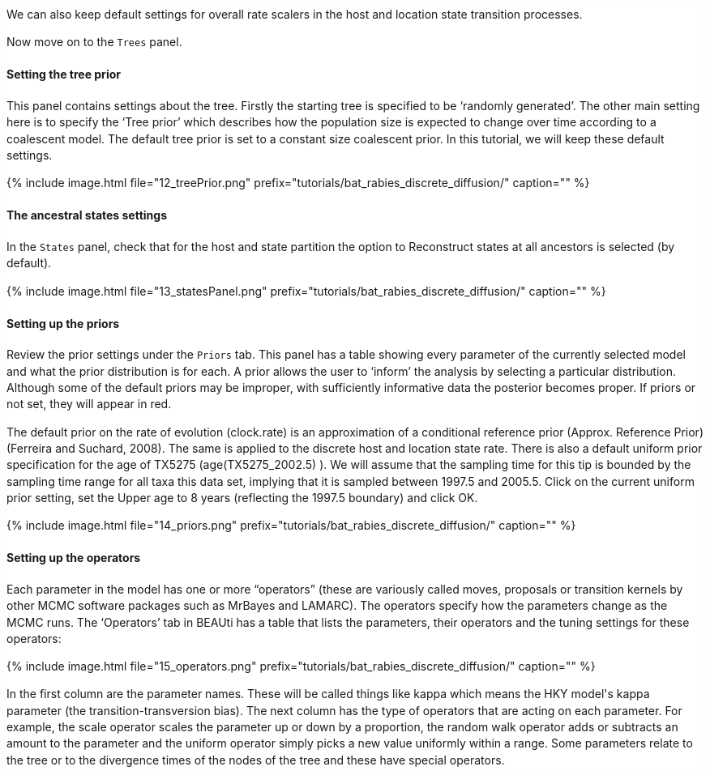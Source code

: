We can also keep default settings for overall rate scalers in the host and location state transition processes.

Now move on to the `Trees` panel.

#### Setting the tree prior

This panel contains settings about the tree. Firstly the starting tree is specified to be ‘randomly generated’. The other main setting here is to specify the ‘Tree prior’ which describes how the population size is expected to change over time according to a coalescent model. The default tree prior is set to a constant size coalescent prior. In this tutorial, we will keep these default settings.

{% include image.html file="12_treePrior.png" prefix="tutorials/bat_rabies_discrete_diffusion/" caption="" %}

#### The ancestral states settings

In the `States` panel, check that for the host and state partition the option to Reconstruct states at all ancestors is selected (by default).

{% include image.html file="13_statesPanel.png" prefix="tutorials/bat_rabies_discrete_diffusion/" caption="" %}

#### Setting up the priors

Review the prior settings under the `Priors` tab. This panel has a table showing every parameter of the currently selected model and what the prior distribution is for each. A prior allows the user to ‘inform’ the analysis by selecting a particular distribution. Although some of the default priors may be improper, with sufficiently informative data the posterior becomes proper. If priors or not set, they will appear in red.

The default prior on the rate of evolution (clock.rate) is an approximation of a conditional reference prior (Approx. Reference Prior) (Ferreira and Suchard, 2008). The same is applied to the discrete host and location state rate. There is also a default uniform prior specification for the age of TX5275 (age(TX5275_2002.5) ). We will assume that the sampling time for this tip is bounded by the sampling time range for all taxa this data set, implying that it is sampled between 1997.5 and 2005.5. Click on the current uniform prior setting, set the Upper age to 8 years (reflecting the 1997.5 boundary) and click OK.

{% include image.html file="14_priors.png" prefix="tutorials/bat_rabies_discrete_diffusion/" caption="" %}

#### Setting up the operators

Each parameter in the model has one or more “operators” (these are variously called moves, proposals or transition kernels by other MCMC software packages such as MrBayes and LAMARC). The operators specify how the parameters change as the MCMC runs. The ‘Operators’ tab in BEAUti has a table that lists the parameters, their operators and the tuning settings for these operators:

{% include image.html file="15_operators.png" prefix="tutorials/bat_rabies_discrete_diffusion/" caption="" %}

In the first column are the parameter names. These will be called things like kappa which means the HKY model's kappa parameter (the transition-transversion bias). The next column has the type of operators that are acting on each parameter. For example, the scale operator scales the parameter up or down by a proportion, the random walk operator adds or subtracts an amount to the parameter and the uniform operator simply picks a new value uniformly within a range. Some parameters relate to the tree or to the divergence times of the nodes of the tree and these have special operators.

